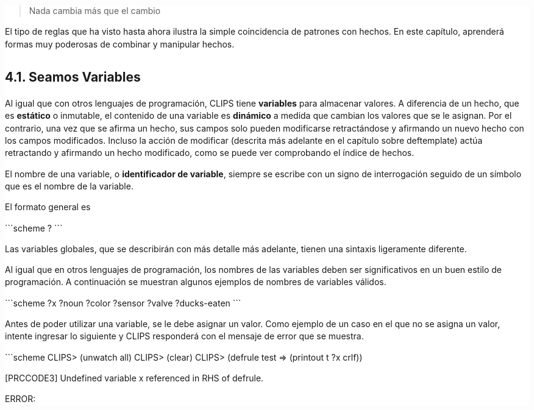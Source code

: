    
>  Nada cambia más que el cambio




El tipo de reglas que ha visto hasta ahora ilustra la simple coincidencia de patrones con hechos. En este capítulo, aprenderá formas muy poderosas de combinar y manipular hechos.




##  4.1. Seamos Variables




Al igual que con otros lenguajes de programación, CLIPS tiene **variables** para almacenar valores. A diferencia de un hecho, que es **estático** o inmutable, el contenido de una variable es **dinámico** a medida que cambian los valores que se le asignan. Por el contrario, una vez que se afirma un hecho, sus campos solo pueden modificarse retractándose y afirmando un nuevo hecho con los campos modificados. Incluso la acción de modificar (descrita más adelante en el capítulo sobre deftemplate) actúa retractando y afirmando un hecho modificado, como se puede ver comprobando el índice de hechos.




El nombre de una variable, o **identificador de variable**, siempre se escribe con un signo de interrogación seguido de un símbolo que es el nombre de la variable.




<p class="code-label">El formato general es</p>
```scheme
  ?<variable-name>
``` 



Las variables globales, que se describirán con más detalle más adelante, tienen una sintaxis ligeramente diferente.




<p class="code-label">Al igual que en otros lenguajes de programación, los nombres de las variables deben ser significativos en un buen estilo de programación. A continuación se muestran algunos ejemplos de nombres de variables válidos.</p>
```scheme
?x
?noun
?color
?sensor
?valve
?ducks-eaten
``` 







<p class="code-label">Antes de poder utilizar una variable, se le debe asignar un valor. Como ejemplo de un caso en el que no se asigna un valor, intente ingresar lo siguiente y CLIPS responderá con el mensaje de error que se muestra.</p>
```scheme
CLIPS> (unwatch all)
CLIPS> (clear)
CLIPS>
(defrule test
=>
(printout t ?x crlf))

[PRCCODE3] Undefined variable x
referenced in RHS of defrule.

ERROR:
```
